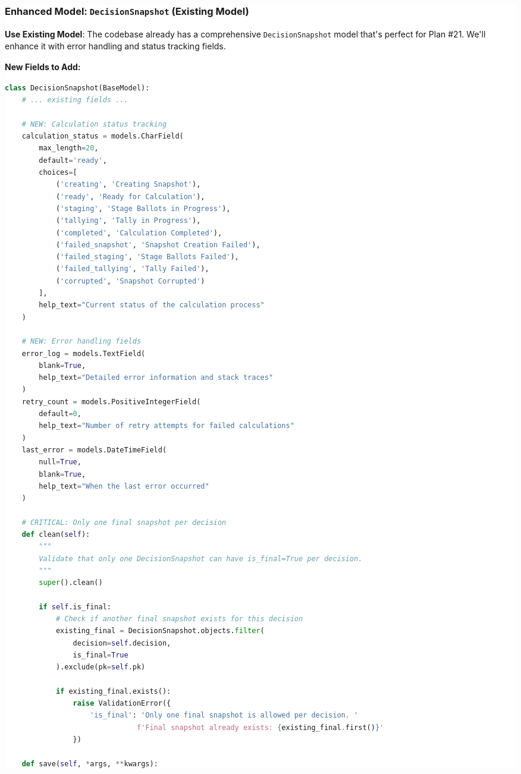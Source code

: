 ### Enhanced Model: `DecisionSnapshot` (Existing Model)

**Use Existing Model**: The codebase already has a comprehensive `DecisionSnapshot` model that's perfect for Plan #21. We'll enhance it with error handling and status tracking fields.

**New Fields to Add:**
```python
class DecisionSnapshot(BaseModel):
    # ... existing fields ...
    
    # NEW: Calculation status tracking
    calculation_status = models.CharField(
        max_length=20, 
        default='ready',
        choices=[
            ('creating', 'Creating Snapshot'),
            ('ready', 'Ready for Calculation'),
            ('staging', 'Stage Ballots in Progress'),
            ('tallying', 'Tally in Progress'),
            ('completed', 'Calculation Completed'),
            ('failed_snapshot', 'Snapshot Creation Failed'),
            ('failed_staging', 'Stage Ballots Failed'),
            ('failed_tallying', 'Tally Failed'),
            ('corrupted', 'Snapshot Corrupted')
        ],
        help_text="Current status of the calculation process"
    )
    
    # NEW: Error handling fields
    error_log = models.TextField(
        blank=True,
        help_text="Detailed error information and stack traces"
    )
    retry_count = models.PositiveIntegerField(
        default=0,
        help_text="Number of retry attempts for failed calculations"
    )
    last_error = models.DateTimeField(
        null=True, 
        blank=True,
        help_text="When the last error occurred"
    )
    
    # CRITICAL: Only one final snapshot per decision
    def clean(self):
        """
        Validate that only one DecisionSnapshot can have is_final=True per decision.
        """
        super().clean()
        
        if self.is_final:
            # Check if another final snapshot exists for this decision
            existing_final = DecisionSnapshot.objects.filter(
                decision=self.decision,
                is_final=True
            ).exclude(pk=self.pk)
            
            if existing_final.exists():
                raise ValidationError({
                    'is_final': 'Only one final snapshot is allowed per decision. '
                               f'Final snapshot already exists: {existing_final.first()}'
                })
    
    def save(self, *args, **kwargs):
```